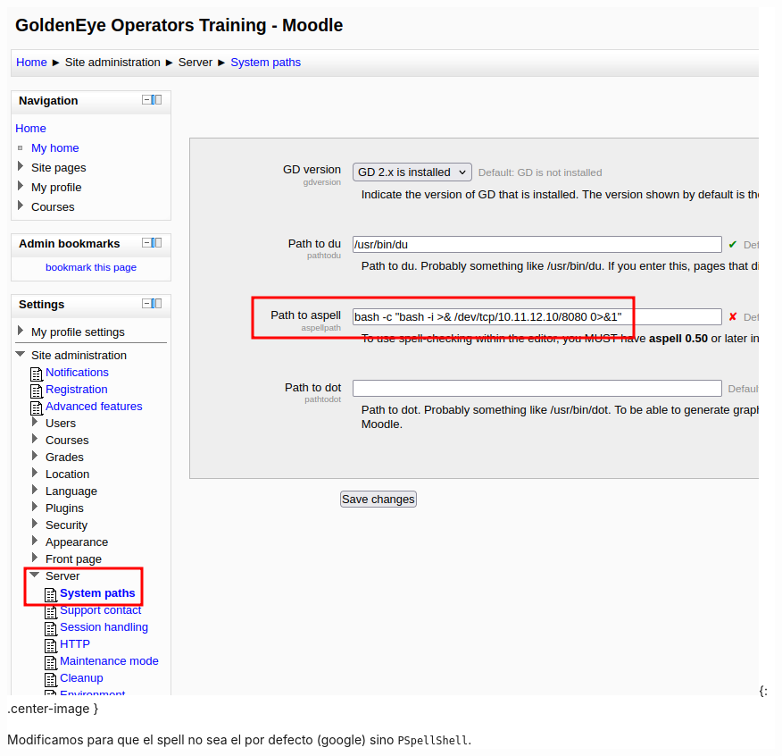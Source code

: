 ![rs](/assets/img/commons/vulnhub/GoldenEye1/rs.png){: .center-image }

Modificamos para que el spell no sea el por defecto (google) sino `PSpellShell`.

